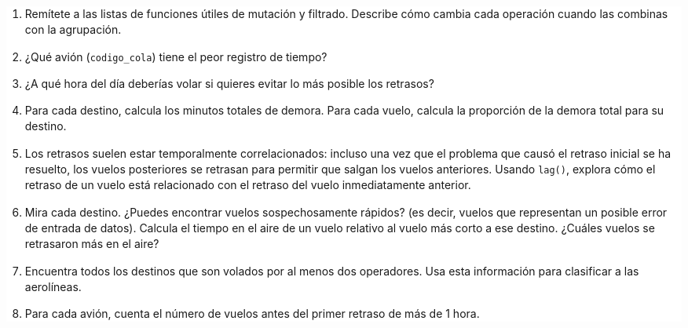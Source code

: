1. Remítete a las listas de funciones útiles de mutación y filtrado. Describe cómo cambia cada operación cuando las combinas con la agrupación.

2. ¿Qué avión (`codigo_cola`) tiene el peor registro de tiempo?

3. ¿A qué hora del día deberías volar si quieres evitar lo más posible los retrasos?

4. Para cada destino, calcula los minutos totales de demora. Para cada vuelo, calcula la proporción de la demora total para su destino.

5. Los retrasos suelen estar temporalmente correlacionados: incluso una vez que el problema que causó el retraso inicial se ha resuelto, los vuelos posteriores se retrasan para permitir que salgan los vuelos anteriores. Usando `lag()`, explora cómo el retraso de un vuelo está relacionado con el retraso del vuelo inmediatamente anterior.

6. Mira cada destino. ¿Puedes encontrar vuelos sospechosamente rápidos? (es decir, vuelos que representan un posible error de entrada de datos). Calcula el tiempo en el aire de un vuelo relativo al vuelo más corto a ese destino. ¿Cuáles vuelos se retrasaron más en el aire?

7. Encuentra todos los destinos que son volados por al menos dos operadores. Usa esta información para clasificar a las aerolíneas.

8. Para cada avión, cuenta el número de vuelos antes del primer retraso de más de 1 hora.
